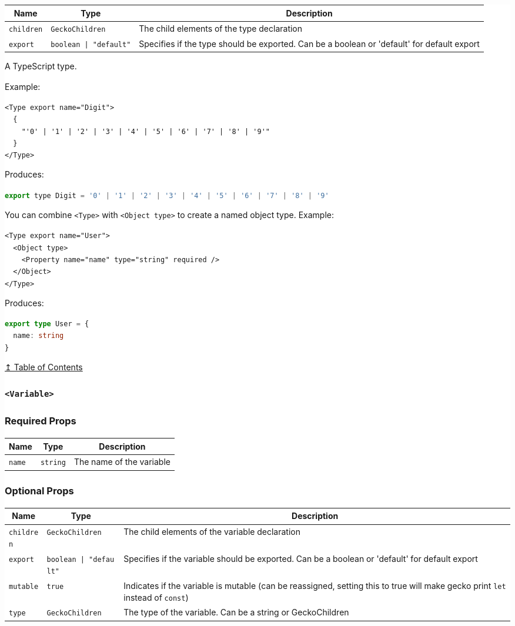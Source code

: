 | Name | Type | Description |
| -------- | -------- | -------- |
| `children` | `GeckoChildren` | The child elements of the type declaration |
| `export` | `boolean \| "default"` | Specifies if the type should be exported. Can be a boolean or 'default' for default export |

A TypeScript type.

Example:

```tsx
<Type export name="Digit">
  {
    "'0' | '1' | '2' | '3' | '4' | '5' | '6' | '7' | '8' | '9'"
  }
</Type>
```

Produces:

```js
export type Digit = '0' | '1' | '2' | '3' | '4' | '5' | '6' | '7' | '8' | '9'
```

You can combine `<Type>` with `<Object type>` to create a named object type. Example:

```tsx
<Type export name="User">
  <Object type>
    <Property name="name" type="string" required />
  </Object>
</Type>
```

Produces:

```ts
export type User = {
  name: string
}
```


<a name="variable"> </a>
[↥ Table of Contents](#table-of-contents)
### `<Variable>`
### Required Props

| Name | Type | Description |
| -------- | -------- | -------- |
| `name` | `string` | The name of the variable |

### Optional Props

| Name | Type | Description |
| -------- | -------- | -------- |
| `children` | `GeckoChildren` | The child elements of the variable declaration |
| `export` | `boolean \| "default"` | Specifies if the variable should be exported. Can be a boolean or 'default' for default export |
| `mutable` | `true` | Indicates if the variable is mutable (can be reassigned, setting this to true will make gecko print `let` instead of `const`) |
| `type` | `GeckoChildren` | The type of the variable. Can be a string or GeckoChildren |
